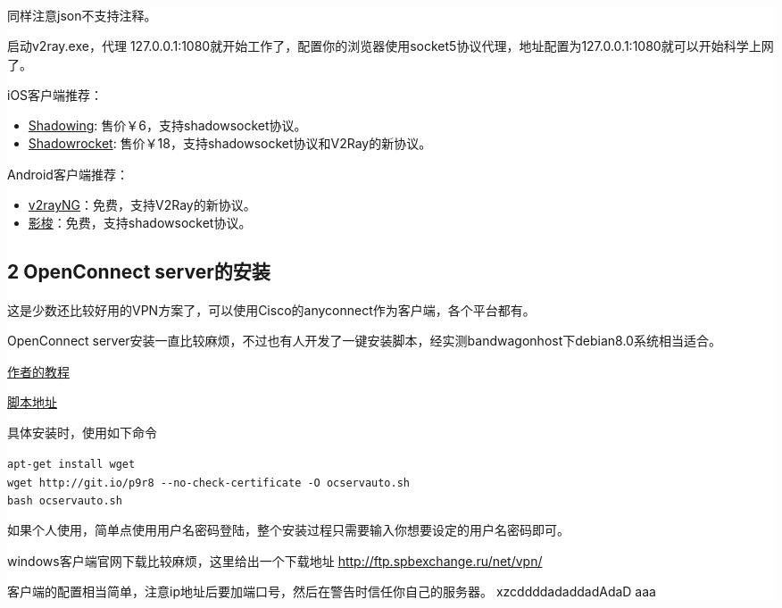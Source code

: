 同样注意json不支持注释。

启动v2ray.exe，代理 127.0.0.1:1080就开始工作了，配置你的浏览器使用socket5协议代理，地址配置为127.0.0.1:1080就可以开始科学上网了。

iOS客户端推荐：

* [Shadowing](**https://itunes.apple.com/cn/app/shadowing/id1194879940?mt=8**): 售价￥6，支持shadowsocket协议。
* [Shadowrocket](https://itunes.apple.com/cn/app/shadowrocket/id932747118?mt=8): 售价￥18，支持shadowsocket协议和V2Ray的新协议。

Android客户端推荐：

* [v2rayNG](https://github.com/2dust/v2rayNG)：免费，支持V2Ray的新协议。
* [影梭](https://github.com/shadowsocks/shadowsocks-android)：免费，支持shadowsocket协议。

## 2 OpenConnect server的安装

这是少数还比较好用的VPN方案了，可以使用Cisco的anyconnect作为客户端，各个平台都有。

OpenConnect server安装一直比较麻烦，不过也有人开发了一键安装脚本，经实测bandwagonhost下debian8.0系统相当适合。

[作者的教程](https://www.fanyueciyuan.info/fq/ocserv-debian.html)

[脚本地址](https://github.com/fanyueciyuan/eazy-for-ss/tree/master/ocservauto)

具体安装时，使用如下命令

```shell
apt-get install wget
wget http://git.io/p9r8 --no-check-certificate -O ocservauto.sh
bash ocservauto.sh
```

如果个人使用，简单点使用用户名密码登陆，整个安装过程只需要输入你想要设定的用户名密码即可。

windows客户端官网下载比较麻烦，这里给出一个下载地址 http://ftp.spbexchange.ru/net/vpn/

客户端的配置相当简单，注意ip地址后要加端口号，然后在警告时信任你自己的服务器。                   xzcddddadaddadAdaD aaa                